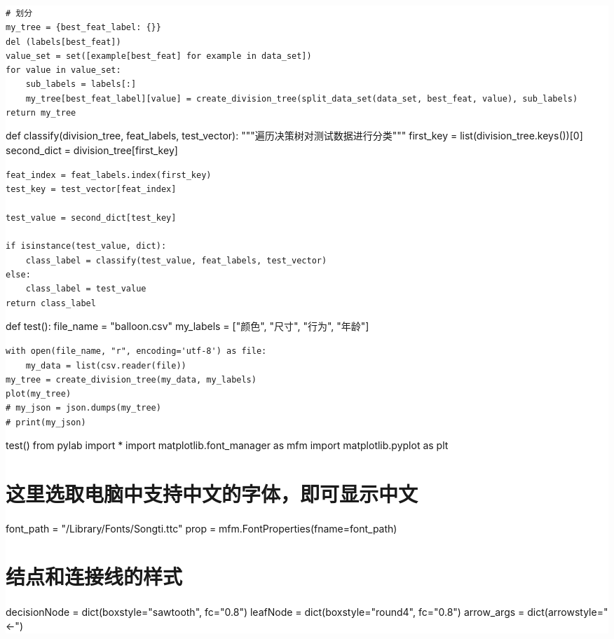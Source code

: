    # 划分
    my_tree = {best_feat_label: {}}
    del (labels[best_feat])
    value_set = set([example[best_feat] for example in data_set])
    for value in value_set:
        sub_labels = labels[:]
        my_tree[best_feat_label][value] = create_division_tree(split_data_set(data_set, best_feat, value), sub_labels)
    return my_tree


def classify(division_tree, feat_labels, test_vector):
    """遍历决策树对测试数据进行分类"""
    first_key = list(division_tree.keys())[0]
    second_dict = division_tree[first_key]

    feat_index = feat_labels.index(first_key)
    test_key = test_vector[feat_index]

    test_value = second_dict[test_key]

    if isinstance(test_value, dict):
        class_label = classify(test_value, feat_labels, test_vector)
    else:
        class_label = test_value
    return class_label


def test():
    file_name = "balloon.csv"
    my_labels = ["颜色", "尺寸", "行为", "年龄"]

    with open(file_name, "r", encoding='utf-8') as file:
        my_data = list(csv.reader(file))
    my_tree = create_division_tree(my_data, my_labels)
    plot(my_tree)
    # my_json = json.dumps(my_tree)
    # print(my_json)


test()
from pylab import *
import matplotlib.font_manager as mfm
import matplotlib.pyplot as plt

# 这里选取电脑中支持中文的字体，即可显示中文
font_path = "/Library/Fonts/Songti.ttc"
prop = mfm.FontProperties(fname=font_path)

# 结点和连接线的样式
decisionNode = dict(boxstyle="sawtooth", fc="0.8")
leafNode = dict(boxstyle="round4", fc="0.8")
arrow_args = dict(arrowstyle="<-")

